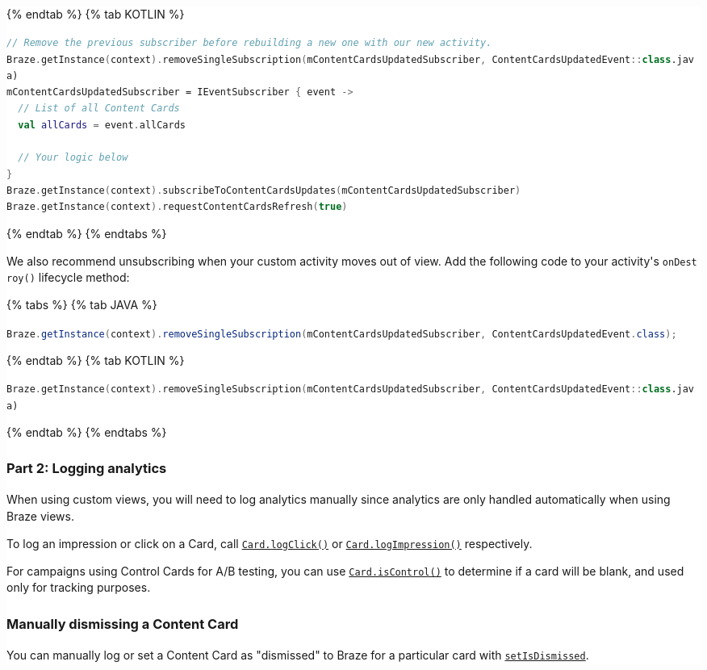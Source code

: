 {% endtab %}
{% tab KOTLIN %}

```kotlin
// Remove the previous subscriber before rebuilding a new one with our new activity.
Braze.getInstance(context).removeSingleSubscription(mContentCardsUpdatedSubscriber, ContentCardsUpdatedEvent::class.java)
mContentCardsUpdatedSubscriber = IEventSubscriber { event ->
  // List of all Content Cards
  val allCards = event.allCards

  // Your logic below
}
Braze.getInstance(context).subscribeToContentCardsUpdates(mContentCardsUpdatedSubscriber)
Braze.getInstance(context).requestContentCardsRefresh(true)
```

{% endtab %}
{% endtabs %}

We also recommend unsubscribing when your custom activity moves out of view. Add the following code to your activity's `onDestroy()` lifecycle method:

{% tabs %}
{% tab JAVA %}

```java
Braze.getInstance(context).removeSingleSubscription(mContentCardsUpdatedSubscriber, ContentCardsUpdatedEvent.class);
```

{% endtab %}
{% tab KOTLIN %}

```kotlin
Braze.getInstance(context).removeSingleSubscription(mContentCardsUpdatedSubscriber, ContentCardsUpdatedEvent::class.java)
```

{% endtab %}
{% endtabs %}

### Part 2: Logging analytics

When using custom views, you will need to log analytics manually since analytics are only handled automatically when using Braze views.

To log an impression or click on a Card, call [`Card.logClick()`][7] or [`Card.logImpression()`][8] respectively.

For campaigns using Control Cards for A/B testing, you can use [`Card.isControl()`][55] to determine if a card will be blank, and used only for tracking purposes.

### Manually dismissing a Content Card

You can manually log or set a Content Card as "dismissed" to Braze for a particular card with [`setIsDismissed`][57].


[7]: https://appboy.github.io/appboy-android-sdk/kdoc/braze-android-sdk/com.appboy.models.cards/-card/log-click.html
[8]: https://appboy.github.io/appboy-android-sdk/kdoc/braze-android-sdk/com.appboy.models.cards/-card/log-impression.html
[55]: https://appboy.github.io/appboy-android-sdk/kdoc/braze-android-sdk/com.appboy.models.cards/-card/is-control.html
[57]: https://appboy.github.io/appboy-android-sdk/kdoc/braze-android-sdk/com.appboy.models.cards/-card/index.html#-1644350493%2FProperties%2F-1725759721
[29]: https://appboy.github.io/appboy-android-sdk/kdoc/braze-android-sdk/com.appboy.models.cards/-card/index.html
[30]: https://appboy.github.io/appboy-android-sdk/kdoc/braze-android-sdk/com.appboy.models.cards/-banner-image-card/index.html
[31]: https://appboy.github.io/appboy-android-sdk/kdoc/braze-android-sdk/com.appboy.models.cards/-captioned-image-card/index.html
[32]: https://appboy.github.io/appboy-android-sdk/kdoc/braze-android-sdk/com.appboy.models.cards/-text-announcement-card/index.html
[41]: https://github.com/Appboy/android-sdk/blob/9a091979b4cbaff7f935c2cae03043a944c3ab53/android-sdk-base/src/main/java/com/appboy/models/cards/ShortNewsCard.java
[2]: http://developer.android.com/guide/components/fragments.html
[3]: http://developer.android.com/guide/components/fragments.html#Adding "Android Documentation: Fragments"
[4]: https://appboy.github.io/appboy-android-sdk/kdoc/braze-android-sdk/com.braze.ui.contentcards/-content-cards-fragment/index.html